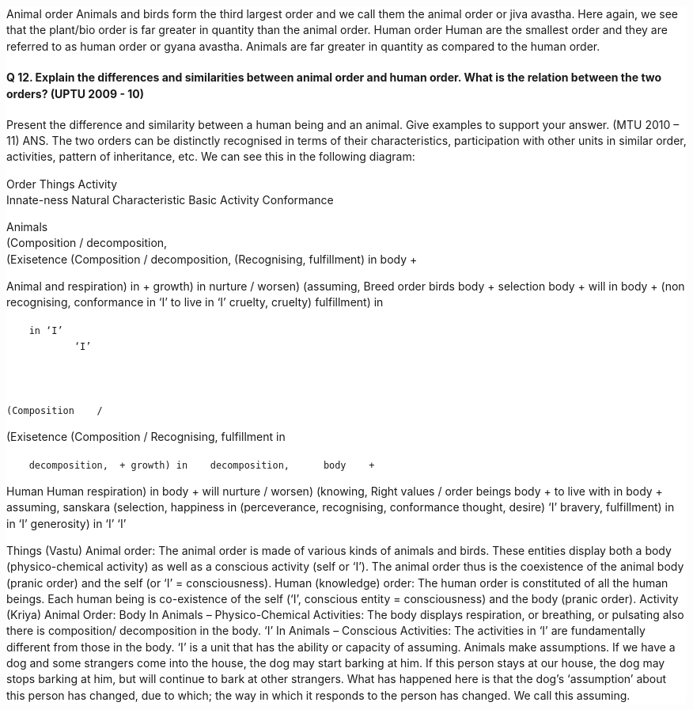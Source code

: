 Animal order  Animals and birds form the third largest order and we call them the animal order or jiva avastha. Here again, we see that the plant/bio order is far greater in quantity than the animal order. 
Human order Human are the smallest order and they are referred to as human order or gyana avastha. Animals are far greater in quantity as compared to the human order. 
 
#### Q 12. Explain the differences and similarities between animal order and human order. What is the  relation between the two orders? (UPTU 2009 - 10) 
Present the difference and similarity between a human being and an animal. Give examples to 
 	support your answer. (MTU 2010 – 11) 
ANS. The two orders can be distinctly recognised in terms of their characteristics, participation with other units in similar order, activities, pattern of inheritance, etc. We can see this in the following diagram: 
 
 
Order 
 	Things 
 	Activity 	 
 	 	Innate-ness 
 	 	Natural  	 Characteristic  	Basic Activity 
 	 	Conformance 
 
 
  	 
 
Animals 	 	 
(Composition 	/ decomposition, 	 	 
(Exisetence 	(Composition 	/
decomposition,  	(Recognising,   fulfillment) in body 	+	 
  
Animal 	and 	respiration) 	in 	+ growth) in 	nurture / worsen) 	(assuming, 	 	Breed 
order 	birds 	body + selection 	body + 	will	 in body 	+ (non	 recognising,  	conformance 
 	 	in ‘I’ 	 	to live in ‘I’ 	cruelty, 	cruelty)	 fulfillment) 	in	 
 
 	 
 	 	 
 	 	 	 
 	 	in ‘I’ 	 	 
 	 	 	 	‘I’ 	  	 
 
 
 	 
 	(Composition 	/ 	 	 
(Exisetence 	(Composition 	/	Recognising,   fulfillment 	in	 
 
 	 	decomposition, 	+ growth) in 	decomposition,  	body 	+	 
Human 	Human 	respiration) 	in 	body + 	will	 nurture / worsen) 	(knowing, 	 	Right values / 
order 	beings 	body 	+ 	to live 	with	 in 	body 	+ 	assuming, 	 	sanskara 
 	 	(selection, 	 	happiness in 	(perceverance,  	recognising,  	conformance 
 	 	thought,  desire) 	‘I’ 	 	bravery,  	 	fulfillment) 	in	 
 	 	in ‘I’ 	 	 	 	generosity) in ‘I’ 	‘I’ 	 	 
 
 Things (Vastu) 
Animal order: The animal order is made of various kinds of animals and birds. These entities display both a body (physico-chemical activity) as well as a conscious activity (self or ‘I’). The animal order thus is the 
 	coexistence of the animal body (pranic order) and the self (or ‘I’ = consciousness). 
Human (knowledge) order: The human order is constituted of all the human beings. Each human being is 
 	co-existence of the self (‘I’, conscious entity = consciousness) and the body (pranic order). 
 Activity (Kriya) 
Animal Order: Body In Animals – Physico-Chemical Activities: The body displays respiration, or breathing,  	or pulsating also there is composition/ decomposition in the body. 
‘I’ In Animals – Conscious Activities: The activities in ‘I’ are fundamentally different from those in the body. ‘I’ is a unit that has the ability or capacity of assuming. Animals make assumptions. If we have a dog and some strangers come into the house, the dog may start barking at him. If this person stays at our house, the dog may stops barking at him, but will continue to bark at other strangers. What has happened here is that the dog’s ‘assumption’ about this person has changed, due to which; the way in which it 
 	responds to the person has changed. We call this assuming. 
